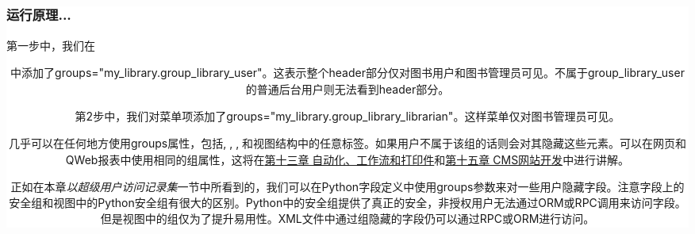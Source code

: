 ### 运行原理...

第一步中，我们在<header>中添加了groups="my_library.group_library_user"。这表示整个header部分仅对图书用户和图书管理员可见。不属于group_library_user的普通后台用户则无法看到header部分。

第2步中，我们对菜单项添加了groups="my_library.group_library_librarian"。这样菜单仅对图书管理员可见。

几乎可以在任何地方使用groups属性，包括<field>, <notebook>, <group>, <menuitems>和视图结构中的任意标签。如果用户不属于该组的话则会对其隐藏这些元素。可以在网页和QWeb报表中使用相同的组属性，这将在[第十三章 自动化、工作流和打印件](13.md)和[第十五章 CMS网站开发](15.md)中进行讲解。

正如在本章*以超级用户访问记录集*一节中所看到的，我们可以在Python字段定义中使用groups参数来对一些用户隐藏字段。注意字段上的安全组和视图中的Python安全组有很大的区别。Python中的安全组提供了真正的安全，非授权用户无法通过ORM或RPC调用来访问字段。但是视图中的组仅为了提升易用性。XML文件中通过组隐藏的字段仍可以通过RPC或ORM进行访问。

 